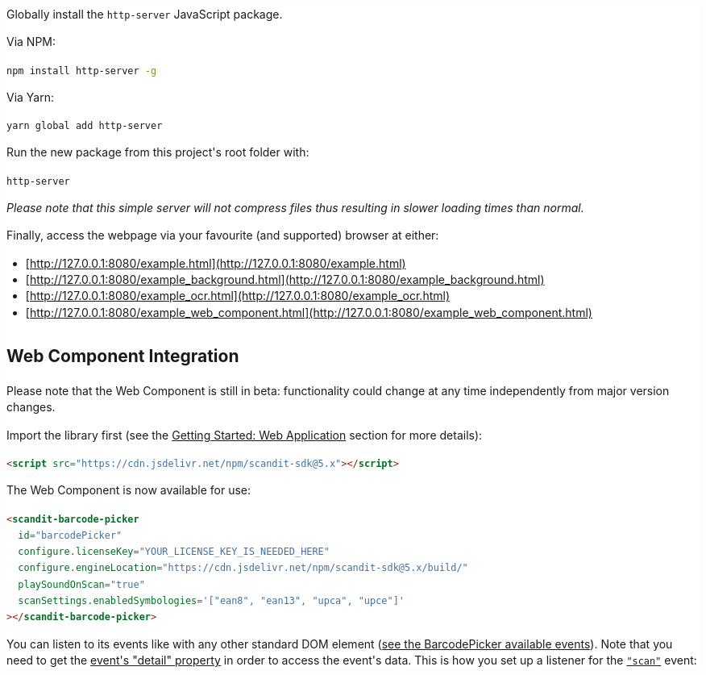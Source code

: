 Globally install the `http-server` JavaScript package.

Via NPM:

```bash
npm install http-server -g
```

Via Yarn:

```bash
yarn global add http-server
```

Run the new package from this project's root folder with:

```bash
http-server
```

_Please note that this simple server will not compress files thus resulting in slower loading times than normal._

Finally, access the webpage via your favourite (and supported) browser at either:

- [http://127.0.0.1:8080/example.html](http://127.0.0.1:8080/example.html)
- [http://127.0.0.1:8080/example_background.html](http://127.0.0.1:8080/example_background.html)
- [http://127.0.0.1:8080/example_ocr.html](http://127.0.0.1:8080/example_ocr.html)
- [http://127.0.0.1:8080/example_web_component.html](http://127.0.0.1:8080/example_web_component.html)

## Web Component Integration

Please note that the Web Component is still in beta: functionality could change at any time independently from major version changes.

Import the library first (see the [Getting Started: Web Application](#getting-started-web-application) section for more details):

```html
<script src="https://cdn.jsdelivr.net/npm/scandit-sdk@5.x"></script>
```

The Web Component is now available for use:

```html
<scandit-barcode-picker
  id="barcodePicker"
  configure.licenseKey="YOUR_LICENSE_KEY_IS_NEEDED_HERE"
  configure.engineLocation="https://cdn.jsdelivr.net/npm/scandit-sdk@5.x/build/"
  playSoundOnScan="true"
  scanSettings.enabledSymbologies='["ean8", "ean13", "upca", "upce"]'
></scandit-barcode-picker>
```

You can listen to its events like with any other standard DOM element ([see the BarcodePicker available events](classes/BarcodePicker.html)). Note that you need to get the [event's "detail" property](https://developer.mozilla.org/en-US/docs/Web/API/CustomEvent/detail) in order to access the event's data. This is how you set up a listener for the [`"scan"`](classes/BarcodePicker.html#scan) event:
